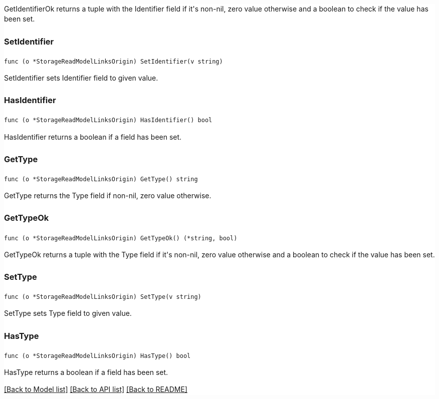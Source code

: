GetIdentifierOk returns a tuple with the Identifier field if it's non-nil, zero value otherwise
and a boolean to check if the value has been set.

### SetIdentifier

`func (o *StorageReadModelLinksOrigin) SetIdentifier(v string)`

SetIdentifier sets Identifier field to given value.

### HasIdentifier

`func (o *StorageReadModelLinksOrigin) HasIdentifier() bool`

HasIdentifier returns a boolean if a field has been set.

### GetType

`func (o *StorageReadModelLinksOrigin) GetType() string`

GetType returns the Type field if non-nil, zero value otherwise.

### GetTypeOk

`func (o *StorageReadModelLinksOrigin) GetTypeOk() (*string, bool)`

GetTypeOk returns a tuple with the Type field if it's non-nil, zero value otherwise
and a boolean to check if the value has been set.

### SetType

`func (o *StorageReadModelLinksOrigin) SetType(v string)`

SetType sets Type field to given value.

### HasType

`func (o *StorageReadModelLinksOrigin) HasType() bool`

HasType returns a boolean if a field has been set.


[[Back to Model list]](../README.md#documentation-for-models) [[Back to API list]](../README.md#documentation-for-api-endpoints) [[Back to README]](../README.md)


